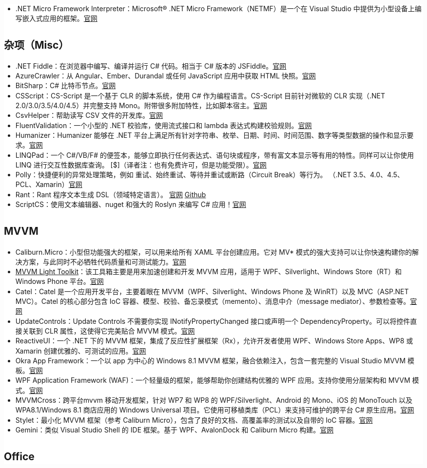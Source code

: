 *   .NET Micro Framework Interpreter：Microsoft® .NET Micro Framework（NETMF）是一个在 Visual Studio 中提供为小型设备上编写嵌入式应用的框架。[官网](https://github.com/NETMF/netmf-interpreter)

## 杂项（Misc）

*   .NET Fiddle：在浏览器中编写、编译并运行 C# 代码。相当于 C# 版本的 JSFiddle。[官网](https://dotnetfiddle.net/)
*   AzureCrawler：从 Angular、Ember、Durandal 或任何 JavaScript 应用中获取 HTML 快照。[官网](https://github.com/yagopv/AzureCrawler)
*   BitSharp：C# 比特币节点。[官网](https://github.com/pmlyon/BitSharp)
*   CSScript：CS-Script 是一个基于 CLR 的脚本系统，使用 C# 作为编程语言。CS-Script 目前针对微软的 CLR 实现（.NET 2.0/3.0/3.5/4.0/4.5）并完整支持 Mono。附带很多附加特性，比如脚本宿主。[官网](http://www.csscript.net/)
*   CsvHelper：帮助读写 CSV 文件的开发库。[官网](https://github.com/JoshClose/CsvHelper)
*   FluentValidation：一个小型的 .NET 校验库，使用流式接口和 lambda 表达式构建校验规则。[官网](https://github.com/JeremySkinner/FluentValidation)
*   Humanizer：Humanizer 能够在 .NET 平台上满足所有针对字符串、枚举、日期、时间、时间范围、数字等类型数据的操作和显示要求。[官网](https://github.com/MehdiK/Humanizer)
*   LINQPad：一个 C#/VB/F# 的便签本，能够立即执行任何表达式、语句块或程序，带有富文本显示等有用的特性。同样可以让你使用 LINQ 进行交互性数据库查询。 [$]（译者注：也有免费许可，但是功能受限）。[官网](http://www.linqpad.net)
*   Polly：快捷便利的异常处理策略，例如 重试、始终重试、等待并重试或断路（Circuit Break）等行为。 （.NET 3.5、4.0、4.5、PCL、Xamarin）[官网](https://github.com/michael-wolfenden/Polly)
*   Rant：Rant 程序文本生成 DSL（领域特定语言）。 [官网](http://berkin.me/rant) [Github](https://github.com/TheBerkin/Rant)
*   ScriptCS：使用文本编辑器、nuget 和强大的 Roslyn 来编写 C# 应用！[官网](https://github.com/scriptcs/scriptcs)

## MVVM

*   Caliburn.Micro：小型但功能强大的框架，可以用来给所有 XAML 平台创建应用。它对 MV* 模式的强大支持可以让你快速构建你的解决方案，与此同时不必牺牲代码质量和可测试能力。[官网](https://github.com/Caliburn-Micro/Caliburn.Micro) 
*   [MVVM Light Toolkit](http://hao.jobbole.com/mvvm-light-toolkit/)：该工具箱主要是用来加速创建和开发 MVVM 应用，适用于 WPF、Silverlight、Windows Store（RT）和 Windows Phone 平台。[官网](https://mvvmlight.codeplex.com/)
*   Catel：Catel 是一个应用开发平台，主要着眼在 MVVM（WPF、Silverlight、Windows Phone 及 WinRT）以及 MVC（ASP.NET MVC）。Catel 的核心部分包含 IoC 容器、模型、校验、备忘录模式（memento）、消息中介（message mediator）、参数检查等。[官网](https://catel.codeplex.com/)
*   UpdateControls：Update Controls 不需要你实现 INotifyPropertyChanged 接口或声明一个 DependencyProperty。可以将控件直接关联到 CLR 属性，这使得它完美贴合 MVVM 模式。[官网](http://updatecontrols.net/cs/)
*   ReactiveUI：一个 .NET 下的 MVVM 框架，集成了反应性扩展框架（Rx），允许开发者使用 WPF、Windows Store Apps、WP8 或 Xamarin 创建优雅的、可测试的应用。[官网](https://github.com/reactiveui/reactiveui/)
*   Okra App Framework：一个以 app 为中心的 Windows 8.1 MVVM 框架，融合依赖注入，包含一套完整的 Visual Studio MVVM 模板。[官网](http://okraframework.github.io)
*   WPF Application Framework (WAF)：一个轻量级的框架，能够帮助你创建结构优雅的 WPF 应用。支持你使用分层架构和 MVVM 模式。[官网](http://waf.codeplex.com)
*   MVVMCross：跨平台mvvm 移动开发框架，针对 WP7 和 WP8 的 WPF/Silverlight、Android 的 Mono、iOS 的 MonoTouch 以及 WPA8.1/Windows 8.1 商店应用的 Windows Universal 项目。它使用可移植类库（PCL）来支持可维护的跨平台 C# 原生应用。[官网](https://github.com/MvvmCross/MvvmCross)
*   Stylet：最小化 MVVM 框架（参考 Caliburn Micro），包含了良好的文档、高覆盖率的测试以及自带的 IoC 容器。[官网](https://github.com/canton7/stylet/)
*   Gemini：类似 Visual Studio Shell 的 IDE 框架。基于 WPF、AvalonDock 和 Caliburn Micro 构建。[官网](https://github.com/tgjones/gemini)

## Office

